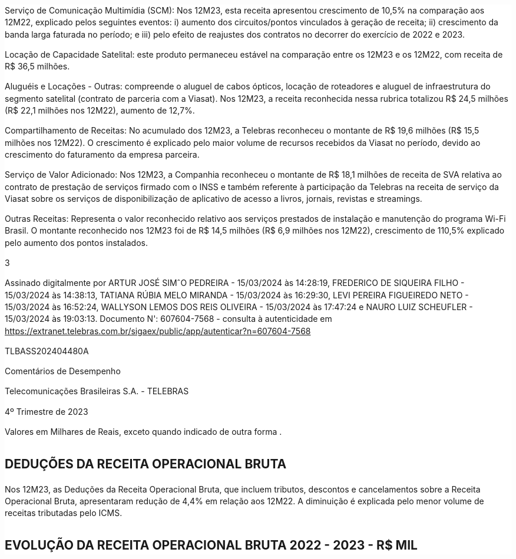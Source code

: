 Serviço  de  Comunicação Multimídia (SCM): Nos  12M23,  esta  receita  apresentou  crescimento  de 10,5% na comparação aos 12M22, explicado pelos seguintes eventos: i) aumento dos circuitos/pontos vinculados à geração de receita; ii) crescimento da banda larga faturada no período; e iii) pelo efeito de reajustes dos contratos no decorrer do exercício de 2022 e 2023.

Locação de Capacidade Satelital: este produto permaneceu estável na comparação entre os 12M23 e os 12M22, com receita de R$ 36,5 milhões.

Aluguéis e Locações - Outras: compreende o aluguel de cabos ópticos, locação de roteadores e aluguel de infraestrutura do segmento satelital (contrato de parceria com a Viasat). Nos 12M23, a receita reconhecida nessa rubrica totalizou R$ 24,5 milhões (R$ 22,1 milhões nos 12M22), aumento de 12,7%.

Compartilhamento de Receitas: No acumulado dos 12M23, a Telebras reconheceu o montante de R$ 19,6 milhões (R$ 15,5 milhões nos 12M22). O crescimento é explicado pelo maior volume de recursos recebidos da Viasat no período, devido ao crescimento do faturamento da empresa parceira.

Serviço de Valor Adicionado: Nos 12M23, a Companhia reconheceu o montante de R$ 18,1 milhões de receita de SVA relativa ao contrato de prestação de serviços firmado com o INSS e também referente à participação da Telebras na receita de serviço da Viasat sobre os serviços de disponibilização de aplicativo de acesso a livros, jornais, revistas e streamings.

Outras  Receitas: Representa  o  valor  reconhecido  relativo  aos  serviços  prestados  de  instalação  e manutenção do programa Wi-Fi Brasil. O montante reconhecido nos 12M23 foi de R$ 14,5 milhões (R$ 6,9 milhões nos 12M22), crescimento de 110,5% explicado pelo aumento dos pontos instalados.

3



Assinado digitalmente por ARTUR JOSÉ SIMˆO PEDREIRA - 15/03/2024 às 14:28:19, FREDERICO DE SIQUEIRA FILHO - 15/03/2024 às 14:38:13, TATIANA RÚBIA MELO MIRANDA - 15/03/2024 às 16:29:30, LEVI PEREIRA FIGUEIREDO NETO - 15/03/2024 às 16:52:24, WALLYSON LEMOS DOS REIS OLIVEIRA - 15/03/2024 às 17:47:24 e NAURO LUIZ SCHEUFLER - 15/03/2024 às 19:03:13. Documento N': 607604-7568 - consulta à autenticidade em https://extranet.telebras.com.br/sigaex/public/app/autenticar?n=607604-7568

TLBASS202404480A



Comentários de Desempenho

Telecomunicações Brasileiras S.A. - TELEBRAS

4º Trimestre de 2023

Valores em Milhares de Reais, exceto quando indicado de outra forma .

## DEDUÇÕES DA RECEITA OPERACIONAL BRUTA

Nos  12M23,  as  Deduções  da  Receita  Operacional  Bruta,  que  incluem  tributos,  descontos  e cancelamentos sobre a Receita Operacional Bruta,  apresentaram redução de 4,4% em relação aos 12M22. A diminuição é explicada pelo menor volume de receitas tributadas pelo ICMS.



## EVOLUÇÃO DA RECEITA OPERACIONAL BRUTA 2022 - 2023 - R$ MIL

